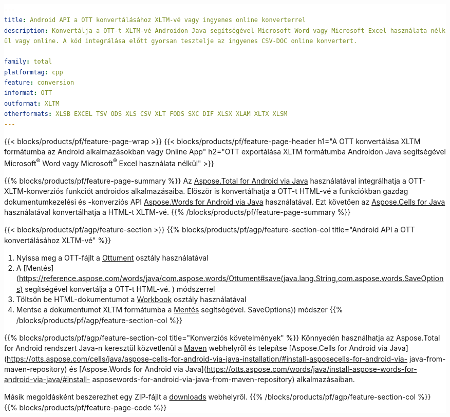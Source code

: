```yaml
---
title: Android API a OTT konvertálásához XLTM-vé vagy ingyenes online konverterrel
description: Konvertálja a OTT-t XLTM-vé Androidon Java segítségével Microsoft Word vagy Microsoft Excel használata nélkül vagy online. A kód integrálása előtt gyorsan tesztelje az ingyenes CSV-DOC online konvertert.

family: total
platformtag: cpp
feature: conversion
informat: OTT
outformat: XLTM
otherformats: XLSB EXCEL TSV ODS XLS CSV XLT FODS SXC DIF XLSX XLAM XLTX XLSM
---
```

{{< blocks/products/pf/feature-page-wrap >}}
{{< blocks/products/pf/feature-page-header h1="A OTT konvertálása XLTM formátumba az Android alkalmazásokban vagy Online App" h2="OTT exportálása XLTM formátumba Androidon Java segítségével Microsoft<sup>&reg;</sup> Word vagy Microsoft<sup>&reg;</sup> Excel használata nélkül" >}}

{{% blocks/products/pf/feature-page-summary %}}
Az [Aspose.Total for Android via Java](https://products.aspose.com/total/android-java/) használatával integrálhatja a OTT-XLTM-konverziós funkciót androidos alkalmazásaiba. Először is konvertálhatja a OTT-t HTML-vé a funkciókban gazdag dokumentumkezelési és -konverziós API [Aspose.Words for Android via Java](https://products.aspose.com/words/android-java/) használatával. Ezt követően az [Aspose.Cells for Java](https://products.aspose.com/cells/android-java/) használatával konvertálhatja a HTML-t XLTM-vé. 
{{% /blocks/products/pf/feature-page-summary  %}}

{{< blocks/products/pf/agp/feature-section >}}
{{% blocks/products/pf/agp/feature-section-col title="Android API a OTT konvertálásához XLTM-vé" %}}
1. Nyissa meg a OTT-fájlt a [Ottument](https://reference.aspose.com/words/java/com.aspose.words/Ottument) osztály használatával
2. A [Mentés](https://reference.aspose.com/words/java/com.aspose.words/Ottument#save(java.lang.String,com.aspose.words.SaveOptions) segítségével konvertálja a OTT-t HTML-vé. ) módszerrel
3. Töltsön be HTML-dokumentumot a [Workbook](https://reference.aspose.com/cells/java/com.aspose.cells/Workbook) osztály használatával
4. Mentse a dokumentumot XLTM formátumba a [Mentés](https://reference.aspose.com/cells/java/com.aspose.cells/workbook#save(java.lang.String,%20com.aspose.cells)) segítségével. SaveOptions)) módszer
{{% /blocks/products/pf/agp/feature-section-col %}}

{{% blocks/products/pf/agp/feature-section-col title="Konverziós követelmények" %}}
Könnyedén használhatja az Aspose.Total for Android rendszert Java-n keresztül közvetlenül a [Maven](https://releases.aspose.com/total/java/) webhelyről és telepítse [Aspose.Cells for Android via Java](https://otts.aspose.com/cells/java/aspose-cells-for-android-via-java-installation/#install-asposecells-for-android-via- java-from-maven-repository) és [Aspose.Words for Android via Java](https://otts.aspose.com/words/java/install-aspose-words-for-android-via-java/#install- asposewords-for-android-via-java-from-maven-repository) alkalmazásaiban.

Másik megoldásként beszerezhet egy ZIP-fájlt a [downloads](https://releases.aspose.com/total/androidjava) webhelyről.
{{% /blocks/products/pf/agp/feature-section-col %}}
{{% blocks/products/pf/feature-page-code %}}
